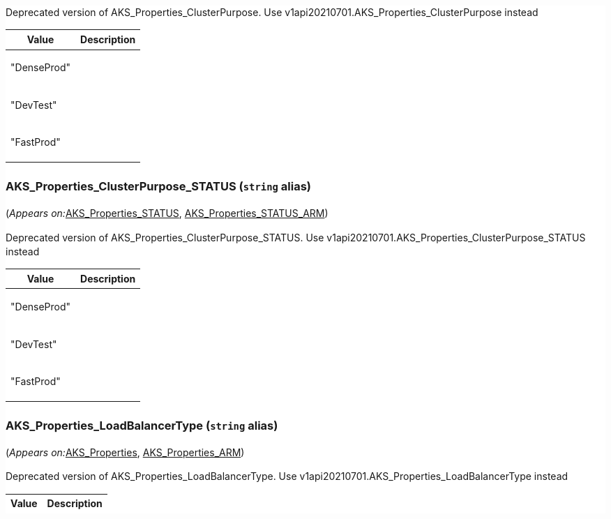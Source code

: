 <p>Deprecated version of AKS_Properties_ClusterPurpose. Use v1api20210701.AKS_Properties_ClusterPurpose instead</p>
</div>
<table>
<thead>
<tr>
<th>Value</th>
<th>Description</th>
</tr>
</thead>
<tbody><tr><td><p>&#34;DenseProd&#34;</p></td>
<td></td>
</tr><tr><td><p>&#34;DevTest&#34;</p></td>
<td></td>
</tr><tr><td><p>&#34;FastProd&#34;</p></td>
<td></td>
</tr></tbody>
</table>
<h3 id="machinelearningservices.azure.com/v1beta20210701.AKS_Properties_ClusterPurpose_STATUS">AKS_Properties_ClusterPurpose_STATUS
(<code>string</code> alias)</h3>
<p>
(<em>Appears on:</em><a href="#machinelearningservices.azure.com/v1beta20210701.AKS_Properties_STATUS">AKS_Properties_STATUS</a>, <a href="#machinelearningservices.azure.com/v1beta20210701.AKS_Properties_STATUS_ARM">AKS_Properties_STATUS_ARM</a>)
</p>
<div>
<p>Deprecated version of AKS_Properties_ClusterPurpose_STATUS. Use v1api20210701.AKS_Properties_ClusterPurpose_STATUS
instead</p>
</div>
<table>
<thead>
<tr>
<th>Value</th>
<th>Description</th>
</tr>
</thead>
<tbody><tr><td><p>&#34;DenseProd&#34;</p></td>
<td></td>
</tr><tr><td><p>&#34;DevTest&#34;</p></td>
<td></td>
</tr><tr><td><p>&#34;FastProd&#34;</p></td>
<td></td>
</tr></tbody>
</table>
<h3 id="machinelearningservices.azure.com/v1beta20210701.AKS_Properties_LoadBalancerType">AKS_Properties_LoadBalancerType
(<code>string</code> alias)</h3>
<p>
(<em>Appears on:</em><a href="#machinelearningservices.azure.com/v1beta20210701.AKS_Properties">AKS_Properties</a>, <a href="#machinelearningservices.azure.com/v1beta20210701.AKS_Properties_ARM">AKS_Properties_ARM</a>)
</p>
<div>
<p>Deprecated version of AKS_Properties_LoadBalancerType. Use v1api20210701.AKS_Properties_LoadBalancerType instead</p>
</div>
<table>
<thead>
<tr>
<th>Value</th>
<th>Description</th>
</tr>